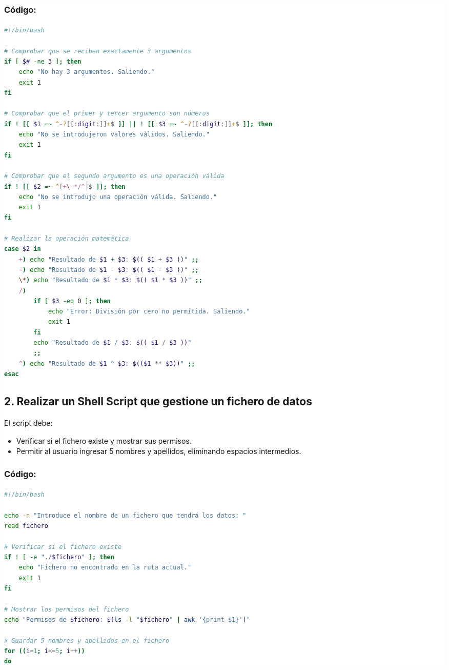 ### Código:  
```bash
#!/bin/bash

# Comprobar que se reciben exactamente 3 argumentos
if [ $# -ne 3 ]; then
    echo "No hay 3 argumentos. Saliendo."
    exit 1
fi

# Comprobar que el primer y tercer argumento son números
if ! [[ $1 =~ ^-?[[:digit:]]+$ ]] || ! [[ $3 =~ ^-?[[:digit:]]+$ ]]; then
    echo "No se introdujeron valores válidos. Saliendo."
    exit 1
fi

# Comprobar que el segundo argumento es una operación válida
if ! [[ $2 =~ ^[+\-*/^]$ ]]; then
    echo "No se introdujo una operación válida. Saliendo."
    exit 1
fi

# Realizar la operación matemática
case $2 in
    +) echo "Resultado de $1 + $3: $(( $1 + $3 ))" ;;
    -) echo "Resultado de $1 - $3: $(( $1 - $3 ))" ;;
    \*) echo "Resultado de $1 * $3: $(( $1 * $3 ))" ;;
    /) 
        if [ $3 -eq 0 ]; then
            echo "Error: División por cero no permitida. Saliendo."
            exit 1
        fi
        echo "Resultado de $1 / $3: $(( $1 / $3 ))"
        ;;
    ^) echo "Resultado de $1 ^ $3: $(($1 ** $3))" ;;
esac
```

## 2. Realizar un Shell Script que gestione un fichero de datos
El script debe:  
- Verificar si el fichero existe y mostrar sus permisos.
- Permitir al usuario ingresar 5 nombres y apellidos, eliminando espacios intermedios.

### Código: 
```bash
#!/bin/bash

echo -n "Introduce el nombre de un fichero que tendrá los datos: "
read fichero

# Verificar si el fichero existe
if ! [ -e "./$fichero" ]; then
    echo "Fichero no encontrado en la ruta actual."
    exit 1
fi

# Mostrar los permisos del fichero
echo "Permisos de $fichero: $(ls -l "$fichero" | awk '{print $1}')"

# Guardar 5 nombres y apellidos en el fichero
for ((i=1; i<=5; i++))
do
```